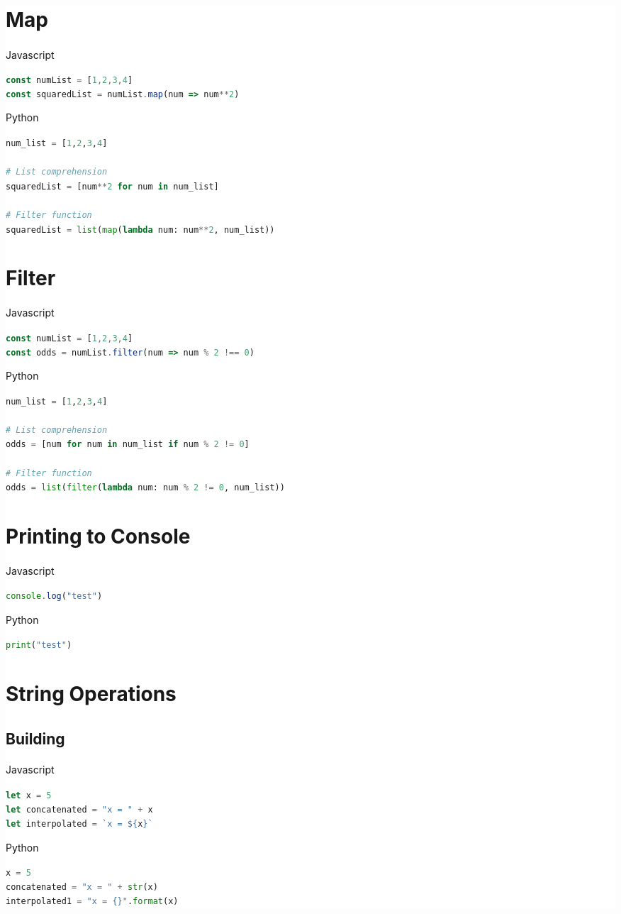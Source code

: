 # Map
Javascript
```javascript
const numList = [1,2,3,4]
const squaredList = numList.map(num => num**2)

```
Python
```python
num_list = [1,2,3,4]

# List comprehension
squaredList = [num**2 for num in num_list]

# Filter function
squaredList = list(map(lambda num: num**2, num_list))
```
# Filter
Javascript
```javascript
const numList = [1,2,3,4]
const odds = numList.filter(num => num % 2 !== 0)

```
Python
```python
num_list = [1,2,3,4]

# List comprehension
odds = [num for num in num_list if num % 2 != 0]

# Filter function
odds = list(filter(lambda num: num % 2 != 0, num_list))
```
# Printing to Console
Javascript
```javascript
console.log("test")

```
Python
```python
print("test")
```
# String Operations

## Building
Javascript
```javascript
let x = 5
let concatenated = "x = " + x
let interpolated = `x = ${x}`

```
Python
```python
x = 5
concatenated = "x = " + str(x)
interpolated1 = "x = {}".format(x)
```